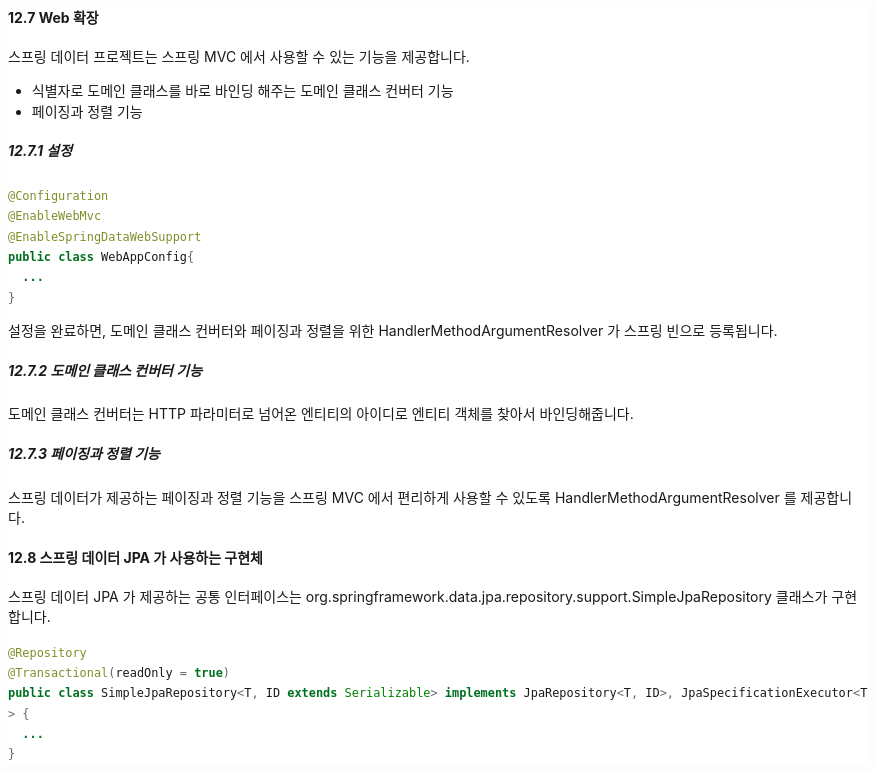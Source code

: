 ```java
```

#### 12.7 Web 확장

스프링 데이터 프로젝트는 스프링 MVC 에서 사용할 수 있는 기능을 제공합니다.

- 식별자로 도메인 클래스를 바로 바인딩 해주는 도메인 클래스 컨버터 기능
- 페이징과 정렬 기능

##### 12.7.1 설정

```java
@Configuration
@EnableWebMvc
@EnableSpringDataWebSupport
public class WebAppConfig{
  ...
}
```

설정을 완료하면, 도메인 클래스 컨버터와 페이징과 정렬을 위한 HandlerMethodArgumentResolver 가 스프링 빈으로 등록됩니다.

##### 12.7.2 도메인 클래스 컨버터 기능

도메인 클래스 컨버터는 HTTP 파라미터로 넘어온 엔티티의 아이디로 엔티티 객체를 찾아서 바인딩해줍니다.

##### 12.7.3 페이징과 정렬 기능

스프링 데이터가 제공하는 페이징과 정렬 기능을 스프링 MVC 에서 편리하게 사용할 수 있도록 HandlerMethodArgumentResolver 를 제공합니다. 

#### 12.8 스프링 데이터 JPA 가 사용하는 구현체

스프링 데이터 JPA 가 제공하는 공통 인터페이스는 org.springframework.data.jpa.repository.support.SimpleJpaRepository 클래스가 구현합니다.

```java
@Repository
@Transactional(readOnly = true)
public class SimpleJpaRepository<T, ID extends Serializable> implements JpaRepository<T, ID>, JpaSpecificationExecutor<T> {
  ...
}
```